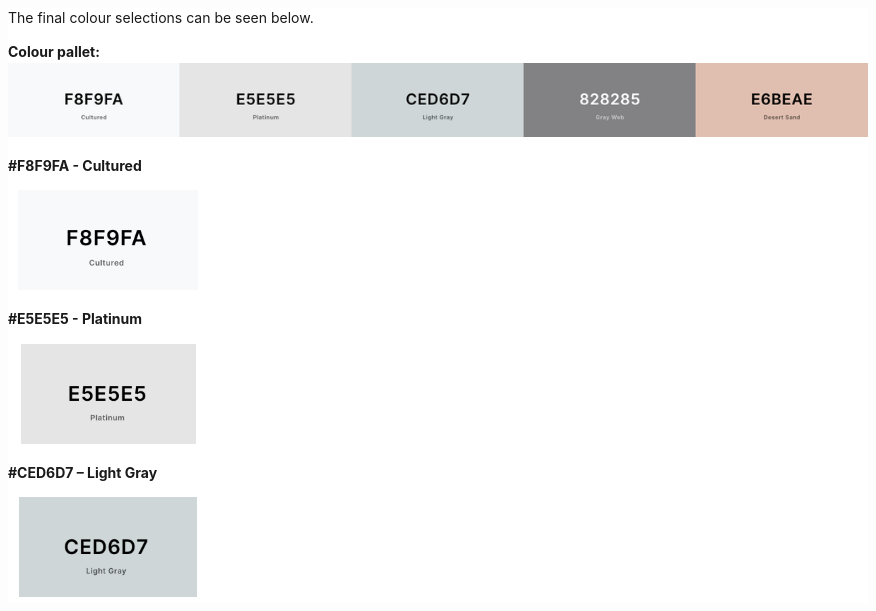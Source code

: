 The final colour selections can be seen below.

**Colour pallet:**
![](/documentation/TartanThomColourPalette.png)

**#F8F9FA - Cultured**

<img src="/documentation/Cultured.png" width="200px" height="100px">

**#E5E5E5 - Platinum**

<img src="/documentation/Platinum.png" width="200px" height="100px">

**#CED6D7 – Light Gray**

<img src="/documentation/LightGray.png" width="200px" height="100px">
